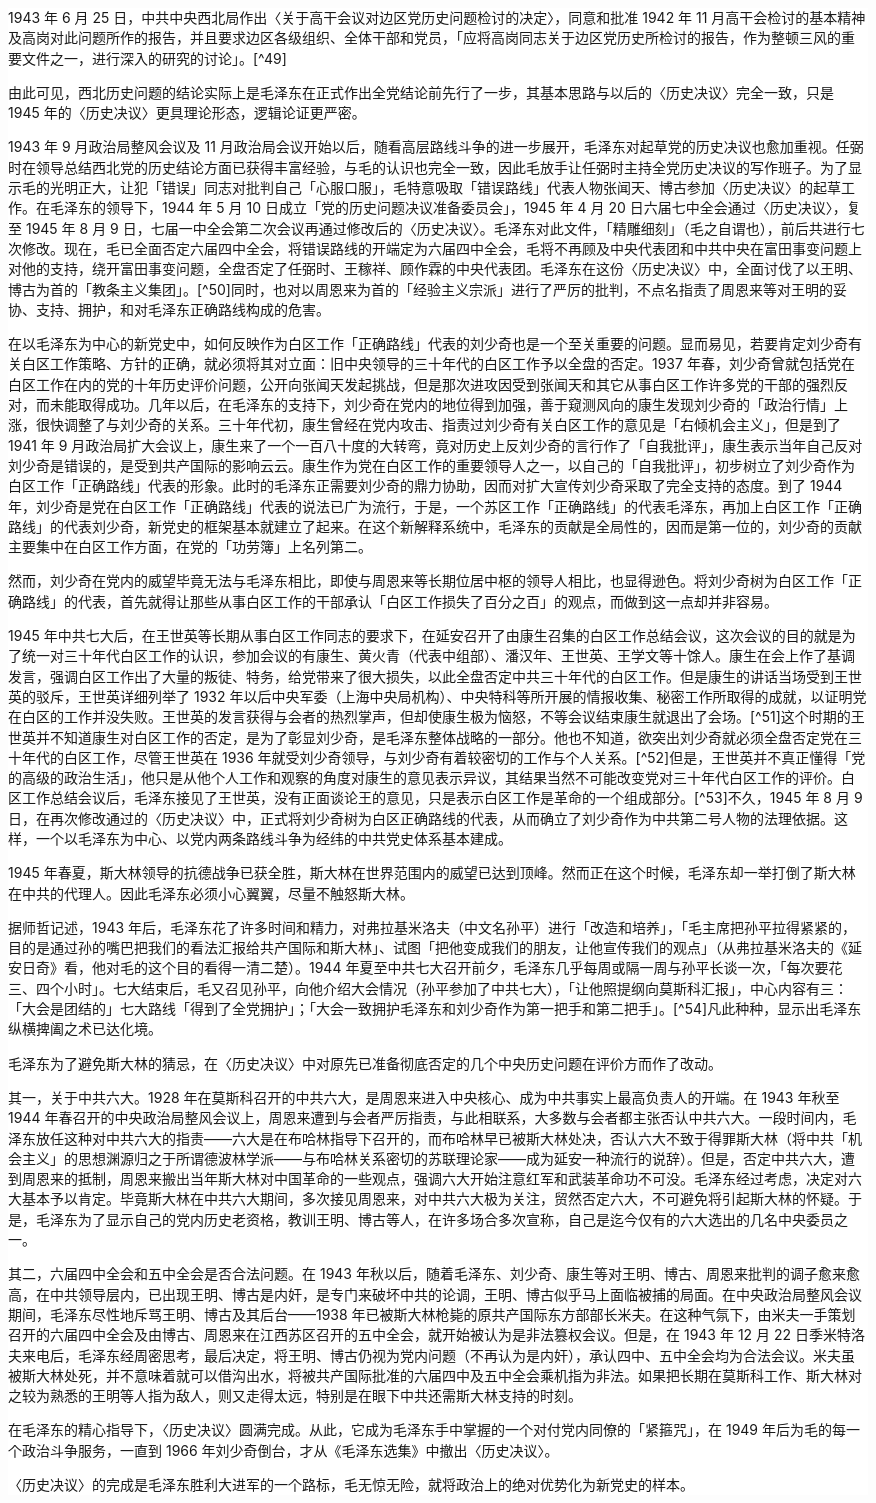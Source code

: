 1943 年 6 月 25 日，中共中央西北局作出〈关于高干会议对边区党历史问题检讨的决定〉，同意和批准 1942 年 11 月高干会检讨的基本精神及高岗对此问题所作的报告，并且要求边区各级组织、全体干部和党员，「应将高岗同志关于边区党历史所检讨的报告，作为整顿三风的重要文件之一，进行深入的研究的讨论」。[^49]

由此可见，西北历史问题的结论实际上是毛泽东在正式作出全党结论前先行了一步，其基本思路与以后的〈历史决议〉完全一致，只是 1945 年的〈历史决议〉更具理论形态，逻辑论证更严密。

1943 年 9 月政治局整风会议及 11 月政治局会议开始以后，随看高层路线斗争的进一步展开，毛泽东对起草党的历史决议也愈加重视。任弼时在领导总结西北党的历史结论方面已获得丰富经验，与毛的认识也完全一致，因此毛放手让任弼时主持全党历史决议的写作班子。为了显示毛的光明正大，让犯「错误」同志对批判自己「心服口服」，毛特意吸取「错误路线」代表人物张闻天、博古参加〈历史决议〉的起草工作。在毛泽东的领导下，1944 年 5 月 10 日成立「党的历史问题决议准备委员会」，1945 年 4 月 20 日六届七中全会通过〈历史决议〉，复至 1945 年 8 月 9 日，七届一中全会第二次会议再通过修改后的〈历史决议〉。毛泽东对此文件，「精雕细刻」（毛之自谓也），前后共进行七次修改。现在，毛已全面否定六届四中全会，将错误路线的开端定为六届四中全会，毛将不再顾及中央代表团和中共中央在富田事变问题上对他的支持，绕开富田事变问题，全盘否定了任弼时、王稼祥、顾作霖的中央代表团。毛泽东在这份〈历史决议〉中，全面讨伐了以王明、博古为首的「教条主义集团」。[^50]同时，也对以周恩来为首的「经验主义宗派」进行了严厉的批判，不点名指责了周恩来等对王明的妥协、支持、拥护，和对毛泽东正确路线构成的危害。

在以毛泽东为中心的新党史中，如何反映作为白区工作「正确路线」代表的刘少奇也是一个至关重要的问题。显而易见，若要肯定刘少奇有关白区工作策略、方针的正确，就必须将其对立面：旧中央领导的三十年代的白区工作予以全盘的否定。1937 年春，刘少奇曾就包括党在白区工作在内的党的十年历史评价问题，公开向张闻天发起挑战，但是那次进攻因受到张闻天和其它从事白区工作许多党的干部的强烈反对，而未能取得成功。几年以后，在毛泽东的支持下，刘少奇在党内的地位得到加强，善于窥测风向的康生发现刘少奇的「政治行情」上涨，很快调整了与刘少奇的关系。三十年代初，康生曾经在党内攻击、指责过刘少奇有关白区工作的意见是「右倾机会主义」，但是到了 1941 年 9 月政治局扩大会议上，康生来了一个一百八十度的大转弯，竟对历史上反刘少奇的言行作了「自我批评」，康生表示当年自己反对刘少奇是错误的，是受到共产国际的影响云云。康生作为党在白区工作的重要领导人之一，以自己的「自我批评」，初步树立了刘少奇作为白区工作「正确路线」代表的形象。此时的毛泽东正需要刘少奇的鼎力协助，因而对扩大宣传刘少奇采取了完全支持的态度。到了 1944 年，刘少奇是党在白区工作「正确路线」代表的说法已广为流行，于是，一个苏区工作「正确路线」的代表毛泽东，再加上白区工作「正确路线」的代表刘少奇，新党史的框架基本就建立了起来。在这个新解释系统中，毛泽东的贡献是全局性的，因而是第一位的，刘少奇的贡献主要集中在白区工作方面，在党的「功劳簿」上名列第二。

然而，刘少奇在党内的威望毕竟无法与毛泽东相比，即使与周恩来等长期位居中枢的领导人相比，也显得逊色。将刘少奇树为白区工作「正确路线」的代表，首先就得让那些从事白区工作的干部承认「白区工作损失了百分之百」的观点，而做到这一点却并非容易。

1945 年中共七大后，在王世英等长期从事白区工作同志的要求下，在延安召开了由康生召集的白区工作总结会议，这次会议的目的就是为了统一对三十年代白区工作的认识，参加会议的有康生、黄火青（代表中组部）、潘汉年、王世英、王学文等十馀人。康生在会上作了基调发言，强调白区工作出了大量的叛徒、特务，给党带来了很大损失，以此全盘否定中共三十年代的白区工作。但是康生的讲话当场受到王世英的驳斥，王世英详细列举了 1932 年以后中央军委（上海中央局机构）、中央特科等所开展的情报收集、秘密工作所取得的成就，以证明党在白区的工作并没失败。王世英的发言获得与会者的热烈掌声，但却使康生极为恼怒，不等会议结束康生就退出了会场。[^51]这个时期的王世英并不知道康生对白区工作的否定，是为了彰显刘少奇，是毛泽东整体战略的一部分。他也不知道，欲突出刘少奇就必须全盘否定党在三十年代的白区工作，尽管王世英在 1936 年就受刘少奇领导，与刘少奇有着较密切的工作与个人关系。[^52]但是，王世英并不真正懂得「党的高级的政治生活」，他只是从他个人工作和观察的角度对康生的意见表示异议，其结果当然不可能改变党对三十年代白区工作的评价。白区工作总结会议后，毛泽东接见了王世英，没有正面谈论王的意见，只是表示白区工作是革命的一个组成部分。[^53]不久，1945 年 8 月 9 日，在再次修改通过的〈历史决议〉中，正式将刘少奇树为白区正确路线的代表，从而确立了刘少奇作为中共第二号人物的法理依据。这样，一个以毛泽东为中心、以党内两条路线斗争为经纬的中共党史体系基本建成。

1945 年春夏，斯大林领导的抗德战争已获全胜，斯大林在世界范围内的威望已达到顶峰。然而正在这个时候，毛泽东却一举打倒了斯大林在中共的代理人。因此毛泽东必须小心翼翼，尽量不触怒斯大林。

据师哲记述，1943 年后，毛泽东花了许多时间和精力，对弗拉基米洛夫（中文名孙平）进行「改造和培养」，「毛主席把孙平拉得紧紧的，目的是通过孙的嘴巴把我们的看法汇报给共产国际和斯大林」、试图「把他变成我们的朋友，让他宣传我们的观点」（从弗拉基米洛夫的《延安日奇》看，他对毛的这个目的看得一清二楚）。1944 年夏至中共七大召开前夕，毛泽东几乎每周或隔一周与孙平长谈一次，「每次要花三、四个小时」。七大结束后，毛又召见孙平，向他介绍大会情况（孙平参加了中共七大），「让他照提纲向莫斯科汇报」，中心内容有三：「大会是团结的」七大路线「得到了全党拥护」；「大会一致拥护毛泽东和刘少奇作为第一把手和第二把手」。[^54]凡此种种，显示出毛泽东纵横捭阖之术已达化境。

毛泽东为了避免斯大林的猜忌，在〈历史决议〉中对原先已准备彻底否定的几个中央历史问题在评价方而作了改动。

其一，关于中共六大。1928 年在莫斯科召开的中共六大，是周恩来进入中央核心、成为中共事实上最高负责人的开端。在 1943 年秋至 1944 年春召开的中央政治局整风会议上，周恩来遭到与会者严厉指责，与此相联系，大多数与会者都主张否认中共六大。一段时间内，毛泽东放任这种对中共六大的指责——六大是在布哈林指导下召开的，而布哈林早已被斯大林处决，否认六大不致于得罪斯大林（将中共「机会主义」的思想渊源归之于所谓德波林学派——与布哈林关系密切的苏联理论家——成为延安一种流行的说辞）。但是，否定中共六大，遭到周恩来的抵制，周恩来搬出当年斯大林对中国革命的一些观点，强调六大开始注意红军和武装革命功不可没。毛泽东经过考虑，决定对六大基本予以肯定。毕竟斯大林在中共六大期间，多次接见周恩来，对中共六大极为关注，贸然否定六大，不可避免将引起斯大林的怀疑。于是，毛泽东为了显示自己的党内历史老资格，教训王明、博古等人，在许多场合多次宣称，自己是迄今仅有的六大选出的几名中央委员之一。

其二，六届四中全会和五中全会是否合法问题。在 1943 年秋以后，随着毛泽东、刘少奇、康生等对王明、博古、周恩来批判的调子愈来愈高，在中共领导层内，已出现王明、博古是内奸，是专门来破坏中共的论调，王明、博古似乎马上面临被捕的局面。在中央政治局整风会议期间，毛泽东尽性地斥骂王明、博古及其后台——1938 年已被斯大林枪毙的原共产国际东方部部长米夫。在这种气氛下，由米夫一手策划召开的六届四中全会及由博古、周恩来在江西苏区召开的五中全会，就开始被认为是非法篡权会议。但是，在 1943 年 12 月 22 日季米特洛夫来电后，毛泽东经周密思考，最后决定，将王明、博古仍视为党内问题（不再认为是内奸），承认四中、五中全会均为合法会议。米夫虽被斯大林处死，并不意味着就可以借沟出水，将被共产国际批准的六届四中及五中全会乘机指为非法。如果把长期在莫斯科工作、斯大林对之较为熟悉的王明等人指为敌人，则又走得太远，特别是在眼下中共还需斯大林支持的时刻。

在毛泽东的精心指导下，〈历史决议〉圆满完成。从此，它成为毛泽东手中掌握的一个对付党内同僚的「紧箍咒」，在 1949 年后为毛的每一个政治斗争服务，一直到 1966 年刘少奇倒台，才从《毛泽东选集》中撤出〈历史决议〉。

〈历史决议〉的完成是毛泽东胜利大进军的一个路标，毛无惊无险，就将政治上的绝对优势化为新党史的样本。


[^1]: 和培元：〈论哲学的特性与新哲学的中国化〉。《中国文化》第 3 卷，第 2、3 期合刊，1941 年 8 月 20 日出版；和培元：〈论中国的特殊性〉，《中国文化》创刊号。
[^2]: 《刘少奇年谱》，上卷，页 357-58。
[^3]: 《毛泽东年谱》，中卷，页 434-35。
[^4]: 刘少奇：〈肃清党内盂什维主义思想〉，载《毛泽东选集》，第 1 卷；代序，〈论毛泽东思想〉（苏中出版社，1945 年），页 1。
[^5]: 朱德：〈「七一」二十二周年感言〉，载《毛泽东选集》，第 1 卷，代序，〈论毛泽东思想〉，页 1。
[^6]: 彭德怀：〈民主政治与三三制政权〉，载《毛泽东选集》，第 1 卷，代序，〈论毛泽东思想〉，页 14－15。
[^7]: 陈毅：〈伟大的二十一年〉，载《毛泽东选集》，第 1 卷，代序，〈论毛泽东思想〉，页 8、12、11。
[^8]: 参见《毛泽东选集》，第 1 卷，代序，〈论毛泽东思想〉，页 22；另见《文献和研究》，1986 年第 5 期，页 321。
[^9]: 《毛泽东选集》，第 1 卷，代序，〈论毛泽东思想〉，页 19。
[^10]: 陆定一：〈为什么整风是党的思想革命〉，载《毛泽东选集》，第 1 卷，代序，〈论毛泽东思想〉，页 13。